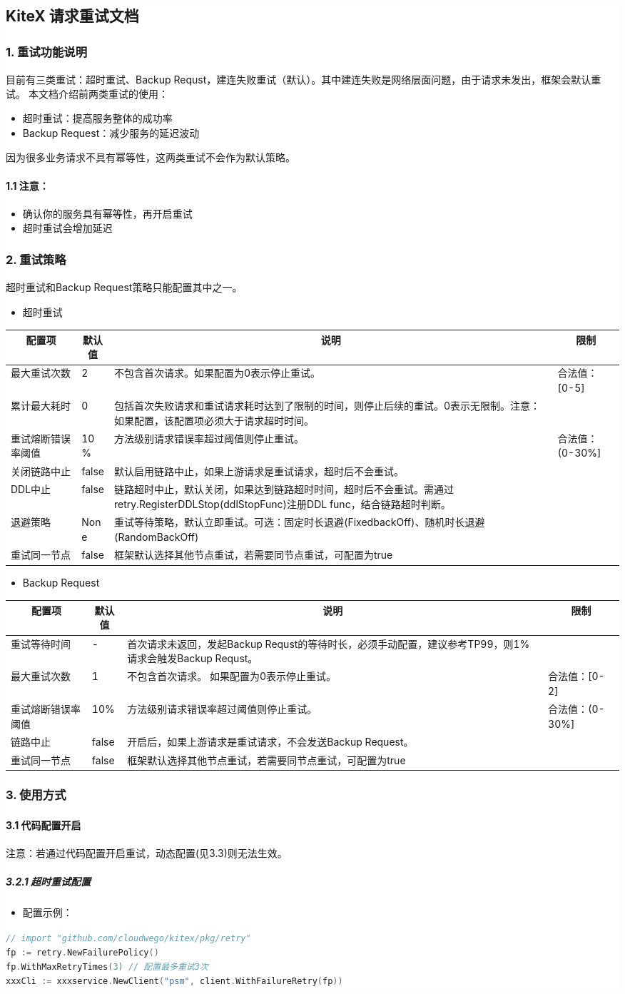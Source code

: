 ## KiteX 请求重试文档

### 1. 重试功能说明

目前有三类重试：超时重试、Backup Requst，建连失败重试（默认）。其中建连失败是网络层面问题，由于请求未发出，框架会默认重试。
本文档介绍前两类重试的使用：
 - 超时重试：提高服务整体的成功率
 - Backup Request：减少服务的延迟波动

因为很多业务请求不具有幂等性，这两类重试不会作为默认策略。

#### 1.1 注意：
- 确认你的服务具有幂等性，再开启重试
- 超时重试会增加延迟

### 2. 重试策略
超时重试和Backup Request策略只能配置其中之一。
- 超时重试

| 配置项 | 默认值 | 说明 | 限制 |
| ------ | ------ |------ | ------ |
| 最大重试次数| 2 | 不包含首次请求。如果配置为0表示停止重试。 | 合法值：[0-5] |
| 累计最大耗时| 0 |包括首次失败请求和重试请求耗时达到了限制的时间，则停止后续的重试。0表示无限制。注意：如果配置，该配置项必须大于请求超时时间。 | |
| 重试熔断错误率阈值 |10% | 方法级别请求错误率超过阈值则停止重试。| 合法值：(0-30%] |
| 关闭链路中止 |false | 默认启用链路中止，如果上游请求是重试请求，超时后不会重试。| |
| DDL中止 |false |链路超时中止，默认关闭，如果达到链路超时时间，超时后不会重试。需通过retry.RegisterDDLStop(ddlStopFunc)注册DDL func，结合链路超时判断。​ | |
| 退避策略 | None| 重试等待策略，默认立即重试。可选：固定时长退避(FixedbackOff)、随机时长退避(RandomBackOff) | |
| 重试同一节点| false| 框架默认选择其他节点重试，若需要同节点重试，可配置为true| |

- Backup Request

| 配置项 | 默认值 | 说明 | 限制 |
| ------ | ------ |------ | ------ |
| 重试等待时间| -| 首次请求未返回，发起Backup Requst的等待时长，必须手动配置，建议参考TP99，则1%请求会触发Backup Requst。| |
| 最大重试次数| 1| 不包含首次请求。 如果配置为0表示停止重试。| 合法值：[0-2] |
| 重试熔断错误率阈值| 10%| 方法级别请求错误率超过阈值则停止重试。| 合法值：(0-30%]|
| 链路中止| false| 开启后，如果上游请求是重试请求，不会发送Backup Request。| |
| 重试同一节点| false| 框架默认选择其他节点重试，若需要同节点重试，可配置为true| |

### 3. 使用方式
#### 3.1 代码配置开启
注意：若通过代码配置开启重试，动态配置(见3.3)则无法生效。
##### 3.2.1 超时重试配置
- 配置示例：
```go
// import "github.com/cloudwego/kitex/pkg/retry"
fp := retry.NewFailurePolicy()
fp.WithMaxRetryTimes(3) // 配置最多重试3次
xxxCli := xxxservice.NewClient("psm", client.WithFailureRetry(fp))
```
